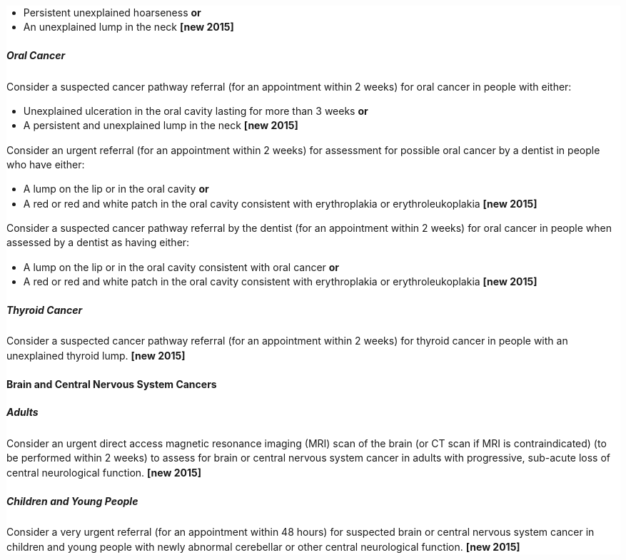   * Persistent unexplained hoarseness **or**
  * An unexplained lump in the neck **[new 2015]**




#####  Oral Cancer 


Consider a suspected cancer pathway referral (for an appointment within 2 weeks) for oral cancer in people with either: 


  * Unexplained ulceration in the oral cavity lasting for more than 3 weeks **or**
  * A persistent and unexplained lump in the neck **[new 2015]**




Consider an urgent referral (for an appointment within 2 weeks) for assessment for possible oral cancer by a dentist in people who have either: 


  * A lump on the lip or in the oral cavity **or**
  * A red or red and white patch in the oral cavity consistent with erythroplakia or erythroleukoplakia **[new 2015]**




Consider a suspected cancer pathway referral by the dentist (for an appointment within 2 weeks) for oral cancer in people when assessed by a dentist as having either: 


  * A lump on the lip or in the oral cavity consistent with oral cancer **or**
  * A red or red and white patch in the oral cavity consistent with erythroplakia or erythroleukoplakia **[new 2015]**




#####  Thyroid Cancer 


Consider a suspected cancer pathway referral (for an appointment within 2 weeks) for thyroid cancer in people with an unexplained thyroid lump. **[new 2015]**


####  Brain and Central Nervous System Cancers 


#####  Adults 


Consider an urgent direct access magnetic resonance imaging (MRI) scan of the brain (or CT scan if MRI is contraindicated) (to be performed within 2 weeks) to assess for brain or central nervous system cancer in adults with progressive, sub-acute loss of central neurological function. **[new 2015]**


#####  Children and Young People 


Consider a very urgent referral (for an appointment within 48 hours) for suspected brain or central nervous system cancer in children and young people with newly abnormal cerebellar or other central neurological function. **[new 2015]**
